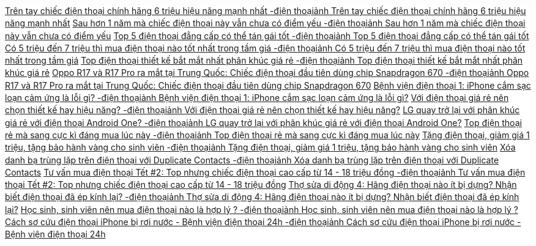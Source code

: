 [Trên tay chiếc điện thoại chính hãng 6 triệu hiệu năng mạnh nhất -điện thoại](https://xasaxa.com/i2/v/tren-tay-chiec-dien-thoai-chinh-hang-6-trieu-hieu-nang-manh-nhat.271)[ảnh Trên tay chiếc điện thoại chính hãng 6 triệu hiệu năng mạnh nhất](https://xasaxa.com/i2/storage/cong-review7/tren-tay-chiec-dien-thoai-chinh-hang-6-trieu-hieu-nang-manh-nhat.jpg) [Sau hơn 1 năm mà chiếc điện thoại này vẫn chưa có điểm yếu -điện thoại](https://xasaxa.com/i2/v/sau-hon-1-nam-ma-chiec-dien-thoai-nay-van-chua-co-diem-yeu.270)[ảnh Sau hơn 1 năm mà chiếc điện thoại này vẫn chưa có điểm yếu](https://xasaxa.com/i2/storage/cong-review7/sau-hon-1-nam-ma-chiec-dien-thoai-nay-van-chua-co-diem-yeu.jpg) [Top 5 điện thoại đẳng cấp có thể tán gái tốt -điện thoại](https://xasaxa.com/i2/v/top-5-dien-thoai-dang-cap-co-the-tan-gai-tot.269)[ảnh Top 5 điện thoại đẳng cấp có thể tán gái tốt](https://xasaxa.com/i2/storage/cong-review7/top-5-dien-thoai-dang-cap-co-the-tan-gai-tot.jpg) [Có 5 triệu đến 7 triệu thì mua điện thoại nào tốt nhất trong tầm giá -điện thoại](https://xasaxa.com/i2/v/co-5-trieu-den-7-trieu-thi-mua-dien-thoai-nao-tot-nhat-trong-tam-gia.268)[ảnh Có 5 triệu đến 7 triệu thì mua điện thoại nào tốt nhất trong tầm giá](https://xasaxa.com/i2/storage/cong-review7/co-5-trieu-den-7-trieu-thi-mua-dien-thoai-nao-tot-nhat-trong-tam-gia.jpg) [Top điện thoại thiết kế bắt mắt nhất phân khúc giá rẻ -điện thoại](https://xasaxa.com/i2/v/top-dien-thoai-thiet-ke-bat-mat-nhat-phan-khuc-gia-re.267)[ảnh Top điện thoại thiết kế bắt mắt nhất phân khúc giá rẻ](https://xasaxa.com/i2/storage/cong-review7/top-dien-thoai-thiet-ke-bat-mat-nhat-phan-khuc-gia-re.jpg) [Oppo R17 và R17 Pro ra mắt tại Trung Quốc: Chiếc điện thoại đầu tiên dùng chip Snapdragon 670 -điện thoại](https://xasaxa.com/i2/v/oppo-r17-va-r17-pro-ra-mat-tai-trung-quoc-chiec-dien-thoai-dau-tien-dung-chip-snapdragon-670.266)[ảnh Oppo R17 và R17 Pro ra mắt tại Trung Quốc: Chiếc điện thoại đầu tiên dùng chip Snapdragon 670](https://xasaxa.com/i2/storage/cong-review7/oppo-r17-va-r17-pro-ra-mat-tai-trung-quoc-chiec-dien-thoai-dau-tien-dung-chip-snapdragon-670.jpg) [Bệnh viện điện thoại 1: iPhone cắm sạc loạn cảm ứng là lỗi gì? -điện thoại](https://xasaxa.com/i2/v/benh-vien-dien-thoai-1-iphone-cam-sac-loan-cam-ung-la-loi-gi.265)[ảnh Bệnh viện điện thoại 1: iPhone cắm sạc loạn cảm ứng là lỗi gì?](https://xasaxa.com/i2/storage/cong-review7/benh-vien-dien-thoai-1-iphone-cam-sac-loan-cam-ung-la-loi-gi.jpg) [Với điện thoại giá rẻ nên chọn thiết kế hay hiệu năng? -điện thoại](https://xasaxa.com/i2/v/voi-dien-thoai-gia-re-nen-chon-thiet-ke-hay-hieu-nang.264)[ảnh Với điện thoại giá rẻ nên chọn thiết kế hay hiệu năng?](https://xasaxa.com/i2/storage/cong-review7/voi-dien-thoai-gia-re-nen-chon-thiet-ke-hay-hieu-nang.jpg) [LG quay trở lại với phân khúc giá rẻ với điện thoại Android One? -điện thoại](https://xasaxa.com/i2/v/lg-quay-tro-lai-voi-phan-khuc-gia-re-voi-dien-thoai-android-one.263)[ảnh LG quay trở lại với phân khúc giá rẻ với điện thoại Android One?](https://xasaxa.com/i2/storage/cong-review7/lg-quay-tro-lai-voi-phan-khuc-gia-re-voi-dien-thoai-android-one.jpg) [Top điện thoại rẻ mà sang cực kì đáng mua lúc này -điện thoại](https://xasaxa.com/i2/v/top-dien-thoai-re-ma-sang-cuc-ki-dang-mua-luc-nay.262)[ảnh Top điện thoại rẻ mà sang cực kì đáng mua lúc này](https://xasaxa.com/i2/storage/cong-review7/top-dien-thoai-re-ma-sang-cuc-ki-dang-mua-luc-nay.jpg) [Tặng điện thoại, giảm giá 1 triệu, tặng bảo hành vàng cho sinh viên -điện thoại](https://xasaxa.com/i2/v/tang-dien-thoai-giam-gia-1-trieu-tang-bao-hanh-vang-cho-sinh-vien.261)[ảnh Tặng điện thoại, giảm giá 1 triệu, tặng bảo hành vàng cho sinh viên](https://xasaxa.com/i2/storage/cong-review7/tang-dien-thoai-giam-gia-1-trieu-tang-bao-hanh-vang-cho-sinh-vien.jpg) [Xóa danh bạ trùng lặp trên điện thoại với Duplicate Contacts -điện thoại](https://xasaxa.com/i2/v/xoa-danh-ba-trung-lap-tren-dien-thoai-voi-duplicate-contacts.260)[ảnh Xóa danh bạ trùng lặp trên điện thoại với Duplicate Contacts](https://xasaxa.com/i2/storage/cong-review7/xoa-danh-ba-trung-lap-tren-dien-thoai-voi-duplicate-contacts.jpg) [Tư vấn mua điện thoại Tết #2: Top nhưng chiếc điện thoại cao cấp từ 14 - 18 triệu đồng -điện thoại](https://xasaxa.com/i2/v/tu-van-mua-dien-thoai-tet-2-top-nhung-chiec-dien-thoai-cao-cap-tu-14-18-trieu-dong.259)[ảnh Tư vấn mua điện thoại Tết #2: Top nhưng chiếc điện thoại cao cấp từ 14 - 18 triệu đồng](https://xasaxa.com/i2/storage/cong-review7/tu-van-mua-dien-thoai-tet-2-top-nhung-chiec-dien-thoai-cao-cap-tu-14-18-trieu-dong.jpg) [Thợ sửa di động 4: Hãng điện thoại nào ít bị dựng? Nhận biết điện thoại đã ép kính lại? -điện thoại](https://xasaxa.com/i2/v/tho-sua-di-dong-4-hang-dien-thoai-nao-it-bi-dung-nhan-biet-dien-thoai-da-ep-kinh-lai.258)[ảnh Thợ sửa di động 4: Hãng điện thoại nào ít bị dựng? Nhận biết điện thoại đã ép kính lại?](https://xasaxa.com/i2/storage/cong-review7/tho-sua-di-dong-4-hang-dien-thoai-nao-it-bi-dung-nhan-biet-dien-thoai-da-ep-kinh-lai.jpg) [Học sinh, sinh viên nên mua điện thoại nào là hợp lý ? -điện thoại](https://xasaxa.com/i2/v/hoc-sinh-sinh-vien-nen-mua-dien-thoai-nao-la-hop-ly.257)[ảnh Học sinh, sinh viên nên mua điện thoại nào là hợp lý ?](https://xasaxa.com/i2/storage/cong-review7/hoc-sinh-sinh-vien-nen-mua-dien-thoai-nao-la-hop-ly.jpg) [Cách sơ cứu điện thoại iPhone bị rơi nước - Bệnh viện điện thoại 24h -điện thoại](https://xasaxa.com/i2/v/cach-so-cuu-dien-thoai-iphone-bi-roi-nuoc-benh-vien-dien-thoai-24h.256)[ảnh Cách sơ cứu điện thoại iPhone bị rơi nước - Bệnh viện điện thoại 24h](https://xasaxa.com/i2/storage/cong-review7/cach-so-cuu-dien-thoai-iphone-bi-roi-nuoc-benh-vien-dien-thoai-24h.jpg)